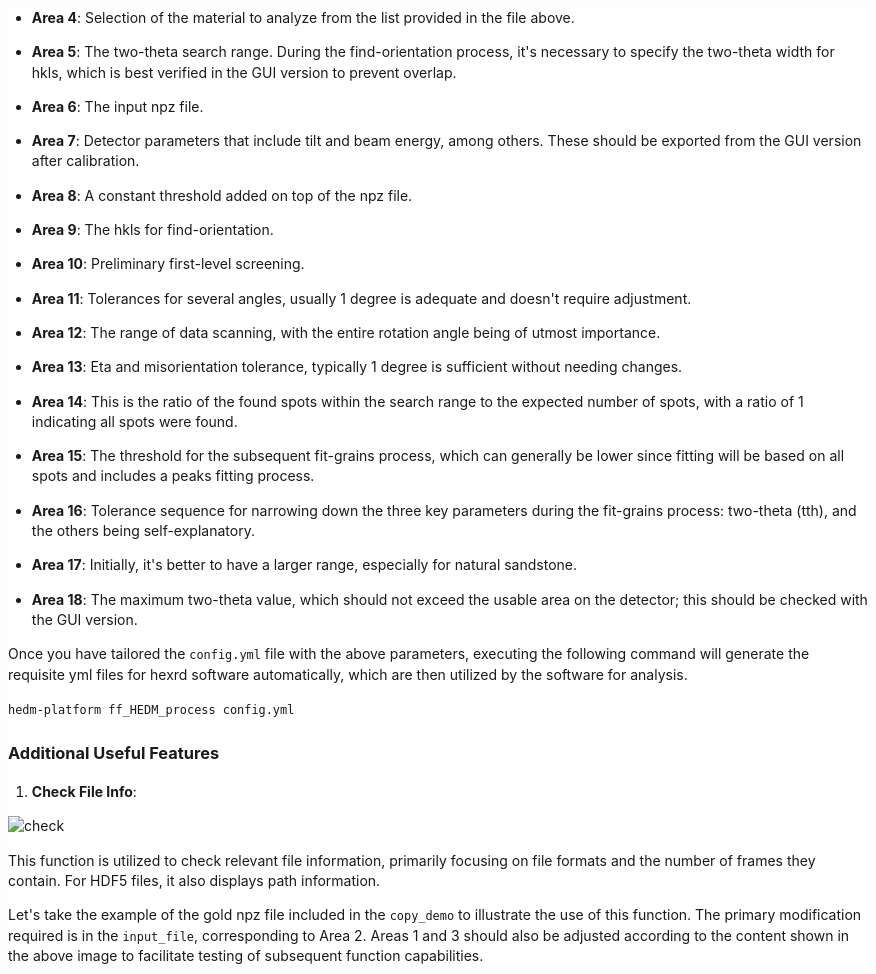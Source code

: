    - **Area 4**: Selection of the material to analyze from the list provided in the file above.

   - **Area 5**: The two-theta search range. During the find-orientation process, it's necessary to specify the two-theta width for hkls, which is best verified in the GUI version to prevent overlap.

   - **Area 6**: The input npz file.

   - **Area 7**: Detector parameters that include tilt and beam energy, among others. These should be exported from the GUI version after calibration.

   - **Area 8**: A constant threshold added on top of the npz file.

   - **Area 9**: The hkls for find-orientation.

   - **Area 10**: Preliminary first-level screening.

   - **Area 11**: Tolerances for several angles, usually 1 degree is adequate and doesn't require adjustment.

   - **Area 12**: The range of data scanning, with the entire rotation angle being of utmost importance.

   - **Area 13**: Eta and misorientation tolerance, typically 1 degree is sufficient without needing changes.

   - **Area 14**: This is the ratio of the found spots within the search range to the expected number of spots, with a ratio of 1 indicating all spots were found.

   - **Area 15**: The threshold for the subsequent fit-grains process, which can generally be lower since fitting will be based on all spots and includes a peaks fitting process.

   - **Area 16**: Tolerance sequence for narrowing down the three key parameters during the fit-grains process: two-theta (tth), and the others being self-explanatory.

   - **Area 17**: Initially, it's better to have a larger range, especially for natural sandstone.

   - **Area 18**: The maximum two-theta value, which should not exceed the usable area on the detector; this should be checked with the GUI version.

   Once you have tailored the `config.yml` file with the above parameters, executing the following command will generate the requisite yml files for hexrd software automatically, which are then utilized by the software for analysis.

   ```
   hedm-platform ff_HEDM_process config.yml
   ```

### Additional Useful Features
1. **Check File Info**:

  <img src="https://raw.githubusercontent.com/HurleyGroup/HEDM-Platform/main/HEDM_Platform/HEDM_Platform/data/check.jpg" alt="check" width="800"/>

   This function is utilized to check relevant file information, primarily focusing on file formats and the number of frames they contain. For HDF5 files, it also displays path information.

   Let's take the example of the gold npz file included in the `copy_demo` to illustrate the use of this function. The primary modification required is in the `input_file`, corresponding to Area 2. Areas 1 and 3 should also be adjusted according to the content shown in the above image to facilitate testing of subsequent function capabilities.
